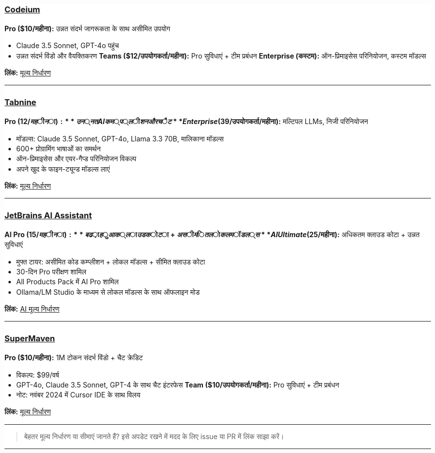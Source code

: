 ### [Codeium](https://codeium.com/)

**Pro ($10/महीना):** उन्नत संदर्भ जागरूकता के साथ असीमित उपयोग
- Claude 3.5 Sonnet, GPT-4o पहुंच
- उन्नत संदर्भ विंडो और वैयक्तिकरण
**Teams ($12/उपयोगकर्ता/महीना):** Pro सुविधाएं + टीम प्रबंधन
**Enterprise (कस्टम):** ऑन-प्रिमाइसेस परिनियोजन, कस्टम मॉडल्स

**लिंक:** [मूल्य निर्धारण](https://codeium.com/pricing)

---

### [Tabnine](https://www.tabnine.com/)

**Pro ($12/महीना):** उन्नत AI कम्प्लीशन और चैट
**Enterprise ($39/उपयोगकर्ता/महीना):** मल्टिपल LLMs, निजी परिनियोजन
- मॉडल्स: Claude 3.5 Sonnet, GPT-4o, Llama 3.3 70B, मालिकाना मॉडल्स
- 600+ प्रोग्रामिंग भाषाओं का समर्थन
- ऑन-प्रिमाइसेस और एयर-गैप्ड परिनियोजन विकल्प
- अपने खुद के फाइन-ट्यून्ड मॉडल्स लाएं

**लिंक:** [मूल्य निर्धारण](https://www.tabnine.com/pricing/)

---

### [JetBrains AI Assistant](https://www.jetbrains.com/ai/)

**AI Pro ($15/महीना):** बढ़ा हुआ क्लाउड कोटा + असीमित लोकल मॉडल्स
**AI Ultimate ($25/महीना):** अधिकतम क्लाउड कोटा + उन्नत सुविधाएं
- मुफ्त टायर: असीमित कोड कम्प्लीशन + लोकल मॉडल्स + सीमित क्लाउड कोटा
- 30-दिन Pro परीक्षण शामिल
- All Products Pack में AI Pro शामिल
- Ollama/LM Studio के माध्यम से लोकल मॉडल्स के साथ ऑफलाइन मोड

**लिंक:** [AI मूल्य निर्धारण](https://www.jetbrains.com/ai-ides/buy/)

---

### [SuperMaven](https://supermaven.com/)

**Pro ($10/महीना):** 1M टोकन संदर्भ विंडो + चैट क्रेडिट
- विकल्प: $99/वर्ष
- GPT-4o, Claude 3.5 Sonnet, GPT-4 के साथ चैट इंटरफेस
**Team ($10/उपयोगकर्ता/महीना):** Pro सुविधाएं + टीम प्रबंधन
- नोट: नवंबर 2024 में Cursor IDE के साथ विलय

**लिंक:** [मूल्य निर्धारण](https://supermaven.com/pricing)

---

> बेहतर मूल्य निर्धारण या सीमाएं जानते हैं? इसे अपडेट रखने में मदद के लिए issue या PR में लिंक साझा करें।

---
